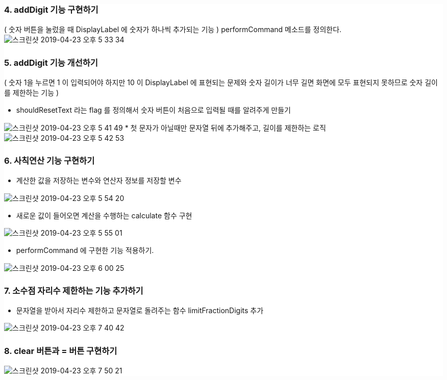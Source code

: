 
### 4. addDigit 기능 구현하기
( 숫자 버튼을 눌렀을 때 DisplayLabel 에 숫자가 하나씩 추가되는 기능 )
performCommand 메소드를 정의한다.
<img width="887" alt="스크린샷 2019-04-23 오후 5 33 34" src="https://user-images.githubusercontent.com/38423205/56575704-6959bd00-6601-11e9-9a5f-908c31b762e5.png">

### 5. addDigit 기능 개선하기
( 숫자 1을 누르면 1 이 입력되어야 하지만 10 이 DisplayLabel 에 표현되는 문제와 숫자 길이가 너무 길면 화면에 모두 표현되지 못하므로 숫자 길이를 제한하는 기능 )
* shouldResetText 라는 flag 를 정의해서 숫자 버튼이 처음으로 입력될 때를 알려주게 만들기
<img width="528" alt="스크린샷 2019-04-23 오후 5 41 49" src="https://user-images.githubusercontent.com/38423205/56575703-6959bd00-6601-11e9-9bbc-3ad081d4c754.png">
* 첫 문자가 아닐때만 문자열 뒤에 추가해주고, 길이를 제한하는 로직
<img width="881" alt="스크린샷 2019-04-23 오후 5 42 53" src="https://user-images.githubusercontent.com/38423205/56575702-6959bd00-6601-11e9-8ae4-267feed6a701.png">


### 6. 사칙연산 기능 구현하기
* 계산한 값을 저장하는 변수와 연산자 정보를 저장할 변수
<img width="538" alt="스크린샷 2019-04-23 오후 5 54 20" src="https://user-images.githubusercontent.com/38423205/56575701-68c12680-6601-11e9-9ad1-1c798799491c.png">

* 새로운 값이 들어오면 계산을 수행하는 calculate 함수 구현
<img width="675" alt="스크린샷 2019-04-23 오후 5 55 01" src="https://user-images.githubusercontent.com/38423205/56575700-68c12680-6601-11e9-81d4-7104c3f3e956.png">

* performCommand 에 구현한 기능 적용하기.
<img width="862" alt="스크린샷 2019-04-23 오후 6 00 25" src="https://user-images.githubusercontent.com/38423205/56575696-68c12680-6601-11e9-8b07-09a83f5bdd08.png">


### 7. 소수점 자리수 제한하는 기능 추가하기
* 문자열을 받아서 자리수 제한하고 문자열로 돌려주는 함수 limitFractionDigits 추가
<img width="613" alt="스크린샷 2019-04-23 오후 7 40 42" src="https://user-images.githubusercontent.com/38423205/56575695-68289000-6601-11e9-92d0-ce1926325a09.png">



### 8. clear 버튼과 = 버튼 구현하기
<img width="537" alt="스크린샷 2019-04-23 오후 7 50 21" src="https://user-images.githubusercontent.com/38423205/56575694-68289000-6601-11e9-890d-4926d81ad272.png">
